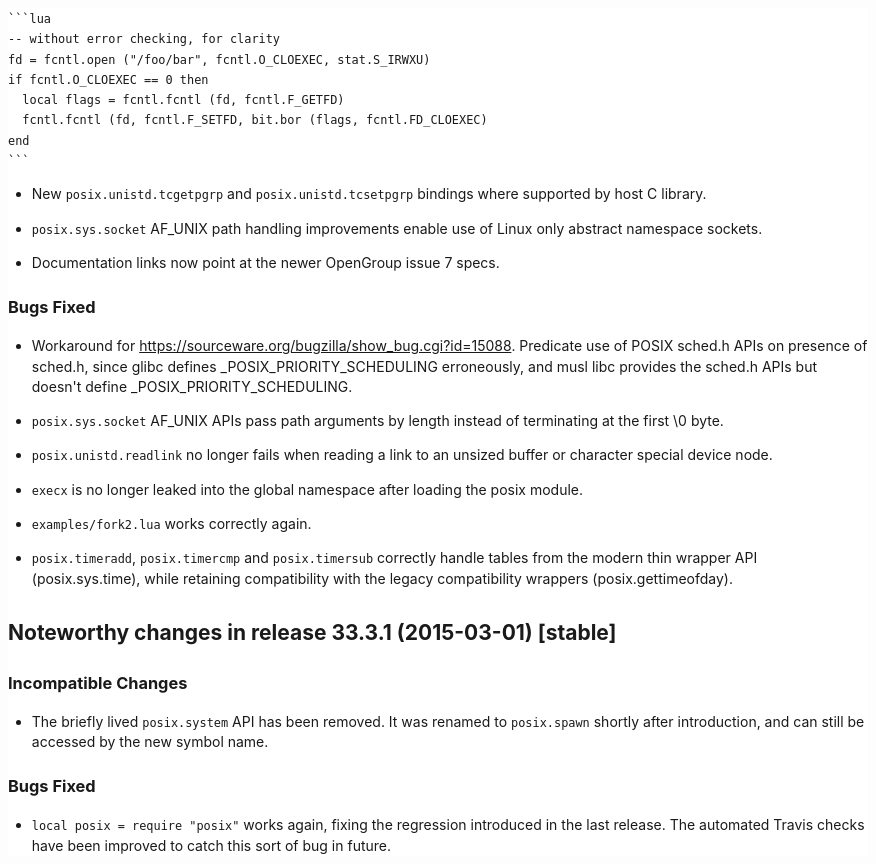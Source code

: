     ```lua
    -- without error checking, for clarity
    fd = fcntl.open ("/foo/bar", fcntl.O_CLOEXEC, stat.S_IRWXU)
    if fcntl.O_CLOEXEC == 0 then
      local flags = fcntl.fcntl (fd, fcntl.F_GETFD)
      fcntl.fcntl (fd, fcntl.F_SETFD, bit.bor (flags, fcntl.FD_CLOEXEC)
    end
    ```

  - New `posix.unistd.tcgetpgrp` and `posix.unistd.tcsetpgrp` bindings
    where supported by host C library.

  - `posix.sys.socket` AF_UNIX path handling improvements enable use of
    Linux only abstract namespace sockets.

  - Documentation links now point at the newer OpenGroup issue 7 specs.

### Bugs Fixed

  - Workaround for https://sourceware.org/bugzilla/show_bug.cgi?id=15088.
    Predicate use of POSIX sched.h APIs on presence of sched.h, since glibc
    defines _POSIX_PRIORITY_SCHEDULING erroneously, and musl libc
    provides the sched.h APIs but doesn't define _POSIX_PRIORITY_SCHEDULING.

  - `posix.sys.socket` AF_UNIX APIs pass path arguments by length
    instead of terminating at the first \0 byte.

  - `posix.unistd.readlink` no longer fails when reading a link to an
    unsized buffer or character special device node.

  - `execx` is no longer leaked into the global namespace after loading
    the posix module.

  - `examples/fork2.lua` works correctly again.

  - `posix.timeradd`, `posix.timercmp` and `posix.timersub` correctly
    handle tables from the modern thin wrapper API (posix.sys.time),
    while retaining compatibility with the legacy compatibility wrappers
    (posix.gettimeofday).


## Noteworthy changes in release 33.3.1 (2015-03-01) [stable]

### Incompatible Changes

  - The briefly lived `posix.system` API has been removed.  It was renamed
    to `posix.spawn` shortly after introduction, and can still be accessed
    by the new symbol name.

### Bugs Fixed

  - `local posix = require "posix"` works again, fixing the regression
    introduced in the last release.  The automated Travis checks have been
    improved to catch this sort of bug in future.

